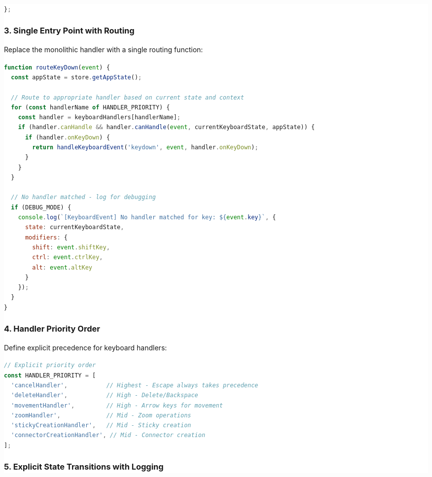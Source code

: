 ```javascript
};
```

### 3. Single Entry Point with Routing

Replace the monolithic handler with a single routing function:

```javascript
function routeKeyDown(event) {
  const appState = store.getAppState();
  
  // Route to appropriate handler based on current state and context
  for (const handlerName of HANDLER_PRIORITY) {
    const handler = keyboardHandlers[handlerName];
    if (handler.canHandle && handler.canHandle(event, currentKeyboardState, appState)) {
      if (handler.onKeyDown) {
        return handleKeyboardEvent('keydown', event, handler.onKeyDown);
      }
    }
  }
  
  // No handler matched - log for debugging
  if (DEBUG_MODE) {
    console.log(`[KeyboardEvent] No handler matched for key: ${event.key}`, {
      state: currentKeyboardState,
      modifiers: {
        shift: event.shiftKey,
        ctrl: event.ctrlKey,
        alt: event.altKey
      }
    });
  }
}
```

### 4. Handler Priority Order

Define explicit precedence for keyboard handlers:

```javascript
// Explicit priority order
const HANDLER_PRIORITY = [
  'cancelHandler',           // Highest - Escape always takes precedence
  'deleteHandler',           // High - Delete/Backspace
  'movementHandler',         // High - Arrow keys for movement
  'zoomHandler',             // Mid - Zoom operations
  'stickyCreationHandler',   // Mid - Sticky creation
  'connectorCreationHandler', // Mid - Connector creation
];
```

### 5. Explicit State Transitions with Logging
